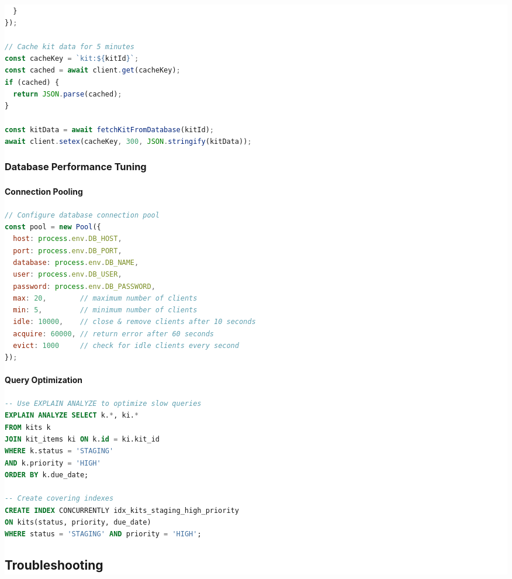 ```javascript
  }
});

// Cache kit data for 5 minutes
const cacheKey = `kit:${kitId}`;
const cached = await client.get(cacheKey);
if (cached) {
  return JSON.parse(cached);
}

const kitData = await fetchKitFromDatabase(kitId);
await client.setex(cacheKey, 300, JSON.stringify(kitData));
```

### Database Performance Tuning

#### Connection Pooling
```javascript
// Configure database connection pool
const pool = new Pool({
  host: process.env.DB_HOST,
  port: process.env.DB_PORT,
  database: process.env.DB_NAME,
  user: process.env.DB_USER,
  password: process.env.DB_PASSWORD,
  max: 20,        // maximum number of clients
  min: 5,         // minimum number of clients
  idle: 10000,    // close & remove clients after 10 seconds
  acquire: 60000, // return error after 60 seconds
  evict: 1000     // check for idle clients every second
});
```

#### Query Optimization
```sql
-- Use EXPLAIN ANALYZE to optimize slow queries
EXPLAIN ANALYZE SELECT k.*, ki.*
FROM kits k
JOIN kit_items ki ON k.id = ki.kit_id
WHERE k.status = 'STAGING'
AND k.priority = 'HIGH'
ORDER BY k.due_date;

-- Create covering indexes
CREATE INDEX CONCURRENTLY idx_kits_staging_high_priority
ON kits(status, priority, due_date)
WHERE status = 'STAGING' AND priority = 'HIGH';
```

## Troubleshooting
